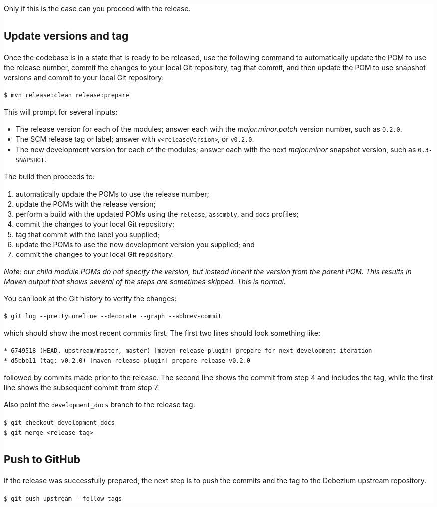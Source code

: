 Only if this is the case can you proceed with the release.

## Update versions and tag

Once the codebase is in a state that is ready to be released, use the following command to automatically update the POM to use the release number, commit the changes to your local Git repository, tag that commit, and then update the POM to use snapshot versions and commit to your local Git repository:

    $ mvn release:clean release:prepare

This will prompt for several inputs:

* The release version for each of the modules; answer each with the _major.minor.patch_ version number, such as `0.2.0`.
* The SCM release tag or label; answer with `v<releaseVersion>`, or `v0.2.0`.
* The new development version for each of the modules; answer each with the next _major.minor_ snapshot version, such as `0.3-SNAPSHOT`.

The build then proceeds to:

1. automatically update the POMs to use the release number;
2. update the POMs with the release version;
3. perform a build with the updated POMs using the `release`, `assembly`, and `docs` profiles;
4. commit the changes to your local Git repository;
5. tag that commit with the label you supplied;
6. update the POMs to use the new development version you supplied; and
7. commit the changes to your local Git repository.

_Note: our child module POMs do not specify the version, but instead inherit the version from the parent POM. This results in Maven output that shows several of the steps are sometimes skipped. This is normal._

You can look at the Git history to verify the changes:

    $ git log --pretty=oneline --decorate --graph --abbrev-commit

which should show the most recent commits first. The first two lines should look something like:

    * 6749518 (HEAD, upstream/master, master) [maven-release-plugin] prepare for next development iteration
    * d5bbb11 (tag: v0.2.0) [maven-release-plugin] prepare release v0.2.0

followed by commits made prior to the release. The second line shows the commit from step 4 and includes the tag, while the first line shows the subsequent commit from step 7.

Also point the `development_docs` branch to the release tag:

    $ git checkout development_docs
    $ git merge <release tag>

## Push to GitHub

If the release was successfully prepared, the next step is to push the commits and the tag to the Debezium upstream repository.

    $ git push upstream --follow-tags
